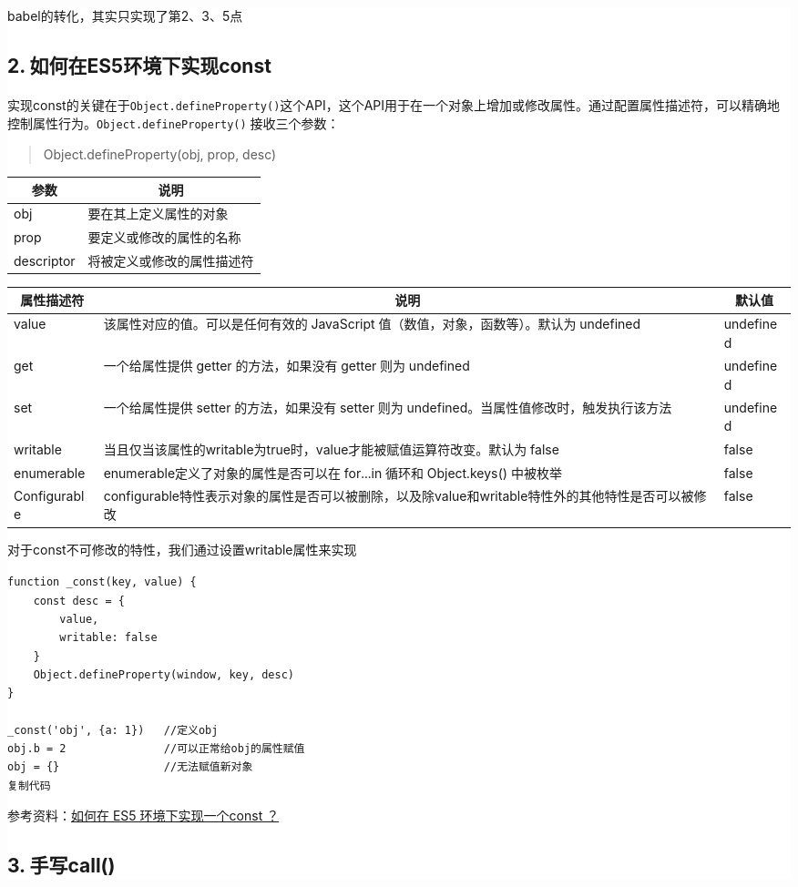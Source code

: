 babel的转化，其实只实现了第2、3、5点



## 2. 如何在ES5环境下实现const

实现const的关键在于`Object.defineProperty()`这个API，这个API用于在一个对象上增加或修改属性。通过配置属性描述符，可以精确地控制属性行为。`Object.defineProperty()` 接收三个参数：

> Object.defineProperty(obj, prop, desc)

| 参数       | 说明                       |
| ---------- | -------------------------- |
| obj        | 要在其上定义属性的对象     |
| prop       | 要定义或修改的属性的名称   |
| descriptor | 将被定义或修改的属性描述符 |



| 属性描述符   | 说明                                                         | 默认值    |
| ------------ | ------------------------------------------------------------ | --------- |
| value        | 该属性对应的值。可以是任何有效的 JavaScript 值（数值，对象，函数等）。默认为 undefined | undefined |
| get          | 一个给属性提供 getter 的方法，如果没有 getter 则为 undefined | undefined |
| set          | 一个给属性提供 setter 的方法，如果没有 setter 则为 undefined。当属性值修改时，触发执行该方法 | undefined |
| writable     | 当且仅当该属性的writable为true时，value才能被赋值运算符改变。默认为 false | false     |
| enumerable   | enumerable定义了对象的属性是否可以在 for...in 循环和 Object.keys() 中被枚举 | false     |
| Configurable | configurable特性表示对象的属性是否可以被删除，以及除value和writable特性外的其他特性是否可以被修改 | false     |

对于const不可修改的特性，我们通过设置writable属性来实现

```
function _const(key, value) {    
    const desc = {        
        value,        
        writable: false    
    }    
    Object.defineProperty(window, key, desc)
}
    
_const('obj', {a: 1})   //定义obj
obj.b = 2               //可以正常给obj的属性赋值
obj = {}                //无法赋值新对象
复制代码
```

参考资料：[如何在 ES5 环境下实现一个const ？](https://juejin.im/post/6844903848008482824)

## 3. 手写call()
